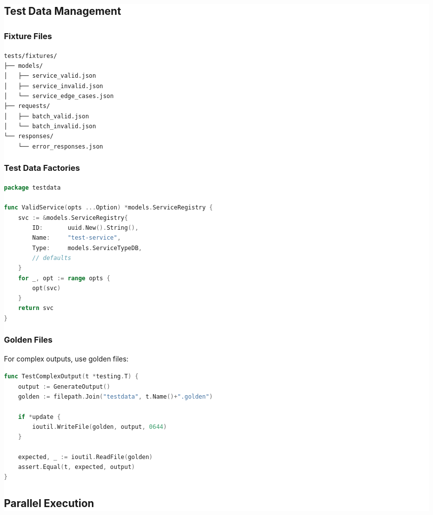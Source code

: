 ## Test Data Management

### Fixture Files
```
tests/fixtures/
├── models/
│   ├── service_valid.json
│   ├── service_invalid.json
│   └── service_edge_cases.json
├── requests/
│   ├── batch_valid.json
│   └── batch_invalid.json
└── responses/
    └── error_responses.json
```

### Test Data Factories
```go
package testdata

func ValidService(opts ...Option) *models.ServiceRegistry {
    svc := &models.ServiceRegistry{
        ID:       uuid.New().String(),
        Name:     "test-service",
        Type:     models.ServiceTypeDB,
        // defaults
    }
    for _, opt := range opts {
        opt(svc)
    }
    return svc
}
```

### Golden Files
For complex outputs, use golden files:
```go
func TestComplexOutput(t *testing.T) {
    output := GenerateOutput()
    golden := filepath.Join("testdata", t.Name()+".golden")

    if *update {
        ioutil.WriteFile(golden, output, 0644)
    }

    expected, _ := ioutil.ReadFile(golden)
    assert.Equal(t, expected, output)
}
```

## Parallel Execution
